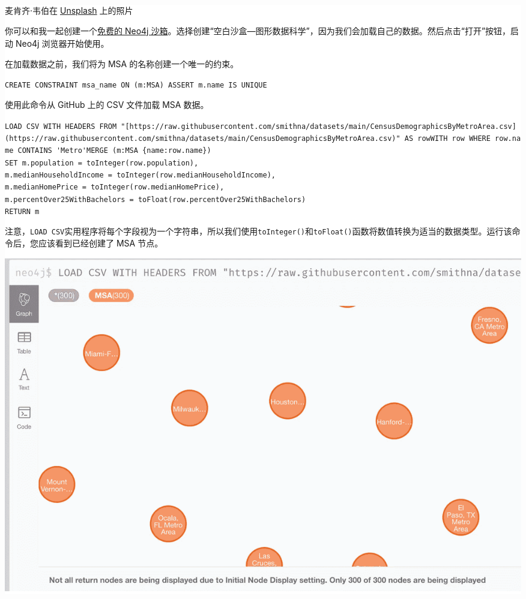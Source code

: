 麦肯齐·韦伯在 [Unsplash](https://unsplash.com?utm_source=medium&utm_medium=referral) 上的照片

你可以和我一起创建一个[免费的 Neo4j 沙箱](https://neo4j.com/sandbox/)。选择创建“空白沙盒—图形数据科学”，因为我们会加载自己的数据。然后点击“打开”按钮，启动 Neo4j 浏览器开始使用。

在加载数据之前，我们将为 MSA 的名称创建一个唯一的约束。

```
CREATE CONSTRAINT msa_name ON (m:MSA) ASSERT m.name IS UNIQUE
```

使用此命令从 GitHub 上的 CSV 文件加载 MSA 数据。

```
LOAD CSV WITH HEADERS FROM "[https://raw.githubusercontent.com/smithna/datasets/main/CensusDemographicsByMetroArea.csv](https://raw.githubusercontent.com/smithna/datasets/main/CensusDemographicsByMetroArea.csv)" AS rowWITH row WHERE row.name CONTAINS 'Metro'MERGE (m:MSA {name:row.name})
SET m.population = toInteger(row.population),
m.medianHouseholdIncome = toInteger(row.medianHouseholdIncome),
m.medianHomePrice = toInteger(row.medianHomePrice),
m.percentOver25WithBachelors = toFloat(row.percentOver25WithBachelors)
RETURN m
```

注意，`LOAD CSV`实用程序将每个字段视为一个字符串，所以我们使用`toInteger()`和`toFloat()`函数将数值转换为适当的数据类型。运行该命令后，您应该看到已经创建了 MSA 节点。

![](img/9fd72c37d4d8ed84e7b75fd93b68e7bd.png)
